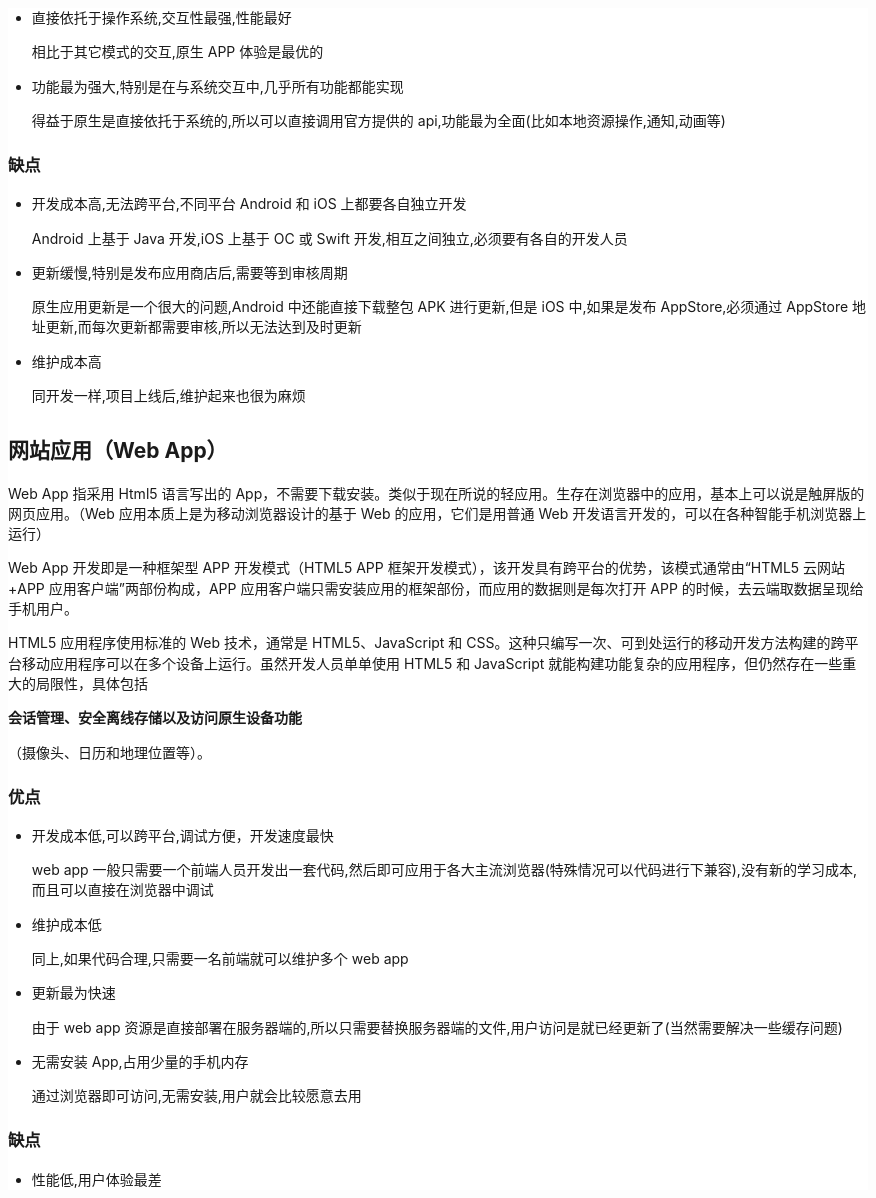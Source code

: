 - 直接依托于操作系统,交互性最强,性能最好

  相比于其它模式的交互,原生 APP 体验是最优的

- 功能最为强大,特别是在与系统交互中,几乎所有功能都能实现

  得益于原生是直接依托于系统的,所以可以直接调用官方提供的 api,功能最为全面(比如本地资源操作,通知,动画等)

### 缺点

- 开发成本高,无法跨平台,不同平台 Android 和 iOS 上都要各自独立开发

  Android 上基于 Java 开发,iOS 上基于 OC 或 Swift 开发,相互之间独立,必须要有各自的开发人员

- 更新缓慢,特别是发布应用商店后,需要等到审核周期

  原生应用更新是一个很大的问题,Android 中还能直接下载整包 APK 进行更新,但是 iOS 中,如果是发布 AppStore,必须通过 AppStore 地址更新,而每次更新都需要审核,所以无法达到及时更新

- 维护成本高

  同开发一样,项目上线后,维护起来也很为麻烦

## 网站应用（Web App）

Web App 指采用 Html5 语言写出的 App，不需要下载安装。类似于现在所说的轻应用。生存在浏览器中的应用，基本上可以说是触屏版的网页应用。（Web 应用本质上是为移动浏览器设计的基于 Web 的应用，它们是用普通 Web 开发语言开发的，可以在各种智能手机浏览器上运行）

Web App 开发即是一种框架型 APP 开发模式（HTML5 APP 框架开发模式），该开发具有跨平台的优势，该模式通常由“HTML5 云网站+APP 应用客户端”两部份构成，APP 应用客户端只需安装应用的框架部份，而应用的数据则是每次打开 APP 的时候，去云端取数据呈现给手机用户。

HTML5 应用程序使用标准的 Web 技术，通常是 HTML5、JavaScript 和 CSS。这种只编写一次、可到处运行的移动开发方法构建的跨平台移动应用程序可以在多个设备上运行。虽然开发人员单单使用 HTML5 和 JavaScript 就能构建功能复杂的应用程序，但仍然存在一些重大的局限性，具体包括

**会话管理、安全离线存储以及访问原生设备功能**

（摄像头、日历和地理位置等）。

### 优点

- 开发成本低,可以跨平台,调试方便，开发速度最快

  web app 一般只需要一个前端人员开发出一套代码,然后即可应用于各大主流浏览器(特殊情况可以代码进行下兼容),没有新的学习成本,而且可以直接在浏览器中调试

- 维护成本低

  同上,如果代码合理,只需要一名前端就可以维护多个 web app

- 更新最为快速

  由于 web app 资源是直接部署在服务器端的,所以只需要替换服务器端的文件,用户访问是就已经更新了(当然需要解决一些缓存问题)

- 无需安装 App,占用少量的手机内存

  通过浏览器即可访问,无需安装,用户就会比较愿意去用

### 缺点

- 性能低,用户体验最差
